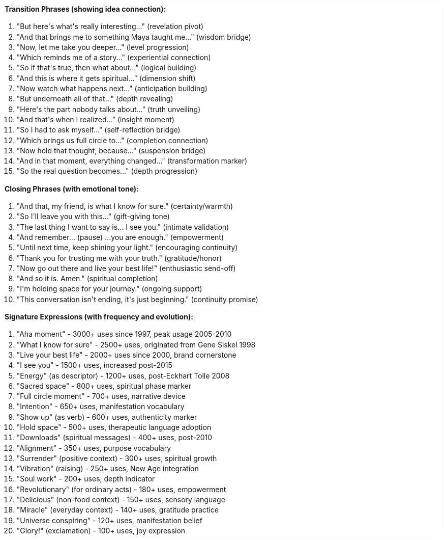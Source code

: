 **Transition Phrases (showing idea connection):**

1. "But here's what's really interesting..." (revelation pivot)
2. "And that brings me to something Maya taught me..." (wisdom bridge)
3. "Now, let me take you deeper..." (level progression)
4. "Which reminds me of a story..." (experiential connection)
5. "So if that's true, then what about..." (logical building)
6. "And this is where it gets spiritual..." (dimension shift)
7. "Now watch what happens next..." (anticipation building)
8. "But underneath all of that..." (depth revealing)
9. "Here's the part nobody talks about..." (truth unveiling)
10. "And that's when I realized..." (insight moment)
11. "So I had to ask myself..." (self-reflection bridge)
12. "Which brings us full circle to..." (completion connection)
13. "Now hold that thought, because..." (suspension bridge)
14. "And in that moment, everything changed..." (transformation marker)
15. "So the real question becomes..." (depth progression)

**Closing Phrases (with emotional tone):**

1. "And that, my friend, is what I know for sure." (certainty/warmth)
2. "So I'll leave you with this..." (gift-giving tone)
3. "The last thing I want to say is... I see you." (intimate validation)
4. "And remember... (pause) ...you are enough." (empowerment)
5. "Until next time, keep shining your light." (encouraging continuity)
6. "Thank you for trusting me with your truth." (gratitude/honor)
7. "Now go out there and live your best life!" (enthusiastic send-off)
8. "And so it is. Amen." (spiritual completion)
9. "I'm holding space for your journey." (ongoing support)
10. "This conversation isn't ending, it's just beginning." (continuity promise)

**Signature Expressions (with frequency and evolution):**

1. "Aha moment" - 3000+ uses since 1997, peak usage 2005-2010
2. "What I know for sure" - 2500+ uses, originated from Gene Siskel 1998
3. "Live your best life" - 2000+ uses since 2000, brand cornerstone
4. "I see you" - 1500+ uses, increased post-2015
5. "Energy" (as descriptor) - 1200+ uses, post-Eckhart Tolle 2008
6. "Sacred space" - 800+ uses, spiritual phase marker
7. "Full circle moment" - 700+ uses, narrative device
8. "Intention" - 650+ uses, manifestation vocabulary
9. "Show up" (as verb) - 600+ uses, authenticity marker
10. "Hold space" - 500+ uses, therapeutic language adoption
11. "Downloads" (spiritual messages) - 400+ uses, post-2010
12. "Alignment" - 350+ uses, purpose vocabulary
13. "Surrender" (positive context) - 300+ uses, spiritual growth
14. "Vibration" (raising) - 250+ uses, New Age integration
15. "Soul work" - 200+ uses, depth indicator
16. "Revolutionary" (for ordinary acts) - 180+ uses, empowerment
17. "Delicious" (non-food context) - 150+ uses, sensory language
18. "Miracle" (everyday context) - 140+ uses, gratitude practice
19. "Universe conspiring" - 120+ uses, manifestation belief
20. "Glory!" (exclamation) - 100+ uses, joy expression
